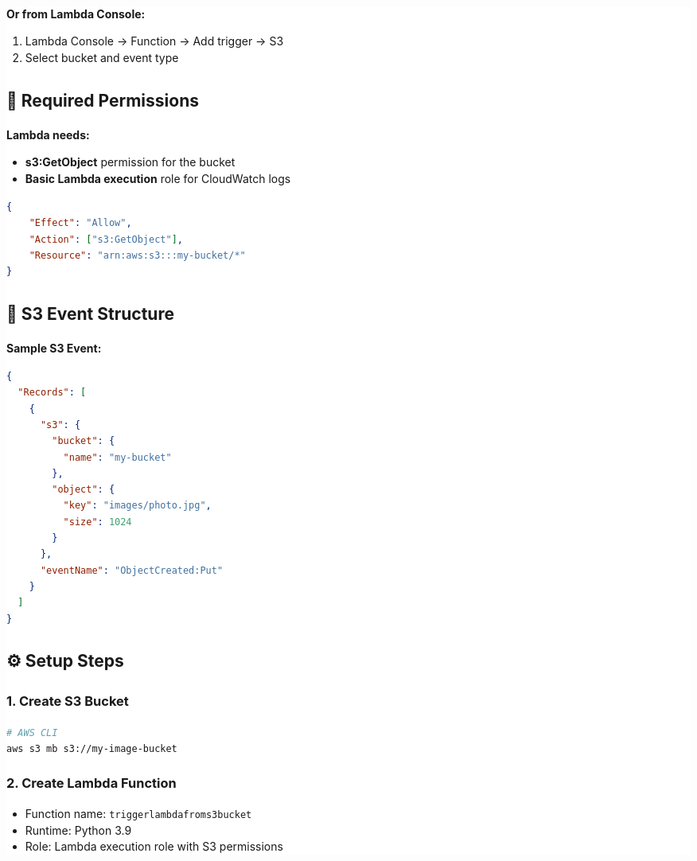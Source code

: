 **Or from Lambda Console:**
1. Lambda Console → Function → Add trigger → S3
2. Select bucket and event type

## 🔑 Required Permissions

**Lambda needs:**
- **s3:GetObject** permission for the bucket
- **Basic Lambda execution** role for CloudWatch logs

```json
{
    "Effect": "Allow",
    "Action": ["s3:GetObject"],
    "Resource": "arn:aws:s3:::my-bucket/*"
}
```

## 🔗 S3 Event Structure

**Sample S3 Event:**
```json
{
  "Records": [
    {
      "s3": {
        "bucket": {
          "name": "my-bucket"
        },
        "object": {
          "key": "images/photo.jpg",
          "size": 1024
        }
      },
      "eventName": "ObjectCreated:Put"
    }
  ]
}
```

## ⚙️ Setup Steps

### **1. Create S3 Bucket**
```bash
# AWS CLI
aws s3 mb s3://my-image-bucket
```

### **2. Create Lambda Function**
- Function name: `triggerlambdafroms3bucket`
- Runtime: Python 3.9
- Role: Lambda execution role with S3 permissions
